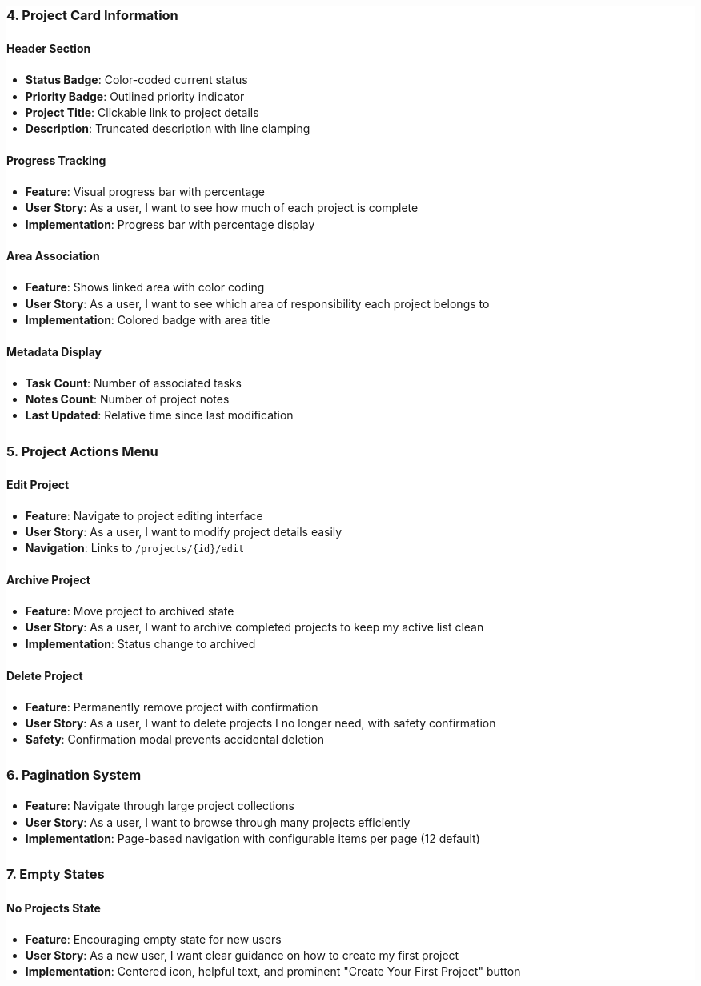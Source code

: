 ### 4. Project Card Information

#### Header Section
- **Status Badge**: Color-coded current status
- **Priority Badge**: Outlined priority indicator
- **Project Title**: Clickable link to project details
- **Description**: Truncated description with line clamping

#### Progress Tracking
- **Feature**: Visual progress bar with percentage
- **User Story**: As a user, I want to see how much of each project is complete
- **Implementation**: Progress bar with percentage display

#### Area Association
- **Feature**: Shows linked area with color coding
- **User Story**: As a user, I want to see which area of responsibility each project belongs to
- **Implementation**: Colored badge with area title

#### Metadata Display
- **Task Count**: Number of associated tasks
- **Notes Count**: Number of project notes
- **Last Updated**: Relative time since last modification

### 5. Project Actions Menu

#### Edit Project
- **Feature**: Navigate to project editing interface
- **User Story**: As a user, I want to modify project details easily
- **Navigation**: Links to `/projects/{id}/edit`

#### Archive Project
- **Feature**: Move project to archived state
- **User Story**: As a user, I want to archive completed projects to keep my active list clean
- **Implementation**: Status change to archived

#### Delete Project
- **Feature**: Permanently remove project with confirmation
- **User Story**: As a user, I want to delete projects I no longer need, with safety confirmation
- **Safety**: Confirmation modal prevents accidental deletion

### 6. Pagination System
- **Feature**: Navigate through large project collections
- **User Story**: As a user, I want to browse through many projects efficiently
- **Implementation**: Page-based navigation with configurable items per page (12 default)

### 7. Empty States

#### No Projects State
- **Feature**: Encouraging empty state for new users
- **User Story**: As a new user, I want clear guidance on how to create my first project
- **Implementation**: Centered icon, helpful text, and prominent "Create Your First Project" button
